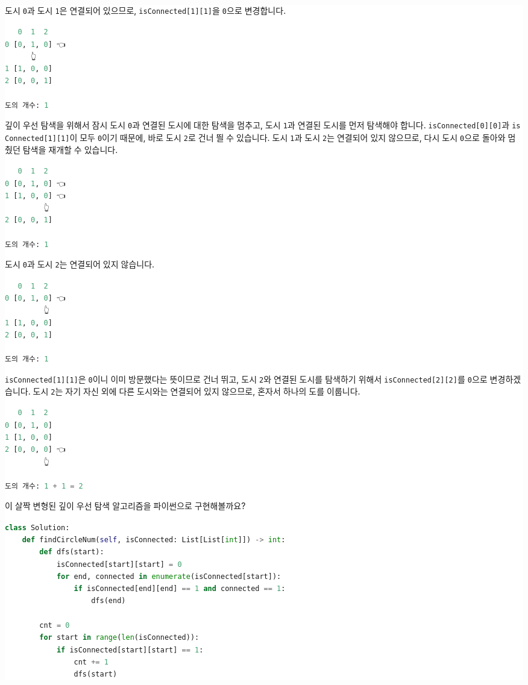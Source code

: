도시 `0`과 도시 `1`은 연결되어 있으므로, `isConnected[1][1]`을 `0`으로 변경합니다.

```py
   0  1  2
0 [0, 1, 0] 👈
      👆
1 [1, 0, 0]
2 [0, 0, 1]

도의 개수: 1
```

깊이 우선 탐색을 위해서 잠시 도시 `0`과 연결된 도시에 대한 탐색을 멈추고, 도시 `1`과 연결된 도시를 먼저 탐색해야 합니다.
`isConnected[0][0]`과 `isConnected[1][1]`이 모두 `0`이기 때문에, 바로 도시 `2`로 건너 띌 수 있습니다.
도시 `1`과 도시 `2`는 연결되어 있지 않으므로, 다시 도시 `0`으로 돌아와 멈췄던 탐색을 재개할 수 있습니다.

```py
   0  1  2
0 [0, 1, 0] 👈
1 [1, 0, 0] 👈
         👆
2 [0, 0, 1]

도의 개수: 1
```

도시 `0`과 도시 `2`는 연결되어 있지 않습니다.

```py
   0  1  2
0 [0, 1, 0] 👈
         👆
1 [1, 0, 0]
2 [0, 0, 1]

도의 개수: 1
```

`isConnected[1][1]`은 `0`이니 이미 방문했다는 뜻이므로 건너 뛰고, 도시 `2`와 연결된 도시를 탐색하기 위해서 `isConnected[2][2]`를 `0`으로 변경하겠습니다.
도시 `2`는 자기 자신 외에 다른 도시와는 연결되어 있지 않으므로, 혼자서 하나의 도를 이룹니다.

```py
   0  1  2
0 [0, 1, 0]
1 [1, 0, 0]
2 [0, 0, 0] 👈
         👆

도의 개수: 1 + 1 = 2
```

이 살짝 변형된 깊이 우선 탐색 알고리즘을 파이썬으로 구현해볼까요?

```py
class Solution:
    def findCircleNum(self, isConnected: List[List[int]]) -> int:
        def dfs(start):
            isConnected[start][start] = 0
            for end, connected in enumerate(isConnected[start]):
                if isConnected[end][end] == 1 and connected == 1:
                    dfs(end)

        cnt = 0
        for start in range(len(isConnected)):
            if isConnected[start][start] == 1:
                cnt += 1
                dfs(start)

```